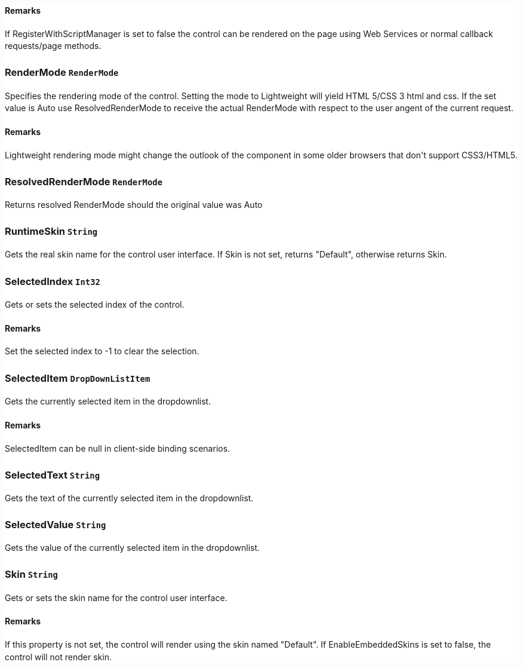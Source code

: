 #### Remarks
If RegisterWithScriptManager is set to false the control can be rendered on the page using Web Services or normal callback requests/page methods.

###  RenderMode `RenderMode`

Specifies the rendering mode of the control. Setting the mode to Lightweight will yield
            HTML 5/CSS 3 html and css. If the set value is Auto use ResolvedRenderMode to receive the actual RenderMode
            with respect to the user angent of the current request.

#### Remarks
Lightweight rendering mode might change the outlook of the component in some older browsers
            that don't support CSS3/HTML5.

###  ResolvedRenderMode `RenderMode`

Returns resolved RenderMode should the original value was Auto

###  RuntimeSkin `String`

Gets the real skin name for the control user interface. If Skin is not set, returns
            "Default", otherwise returns Skin.

###  SelectedIndex `Int32`

Gets or sets the selected index of the  control.

#### Remarks
Set the selected index to -1 to clear the selection.

###  SelectedItem `DropDownListItem`

Gets the currently selected item in the dropdownlist.

#### Remarks
SelectedItem can be null in client-side binding scenarios.

###  SelectedText `String`

Gets the text of the currently selected item in the dropdownlist.

###  SelectedValue `String`

Gets the value of the currently selected item in the dropdownlist.

###  Skin `String`

Gets or sets the skin name for the control user interface.

#### Remarks
If this property is not set, the control will render using the skin named "Default".
            If EnableEmbeddedSkins is set to false, the control will not render skin.
